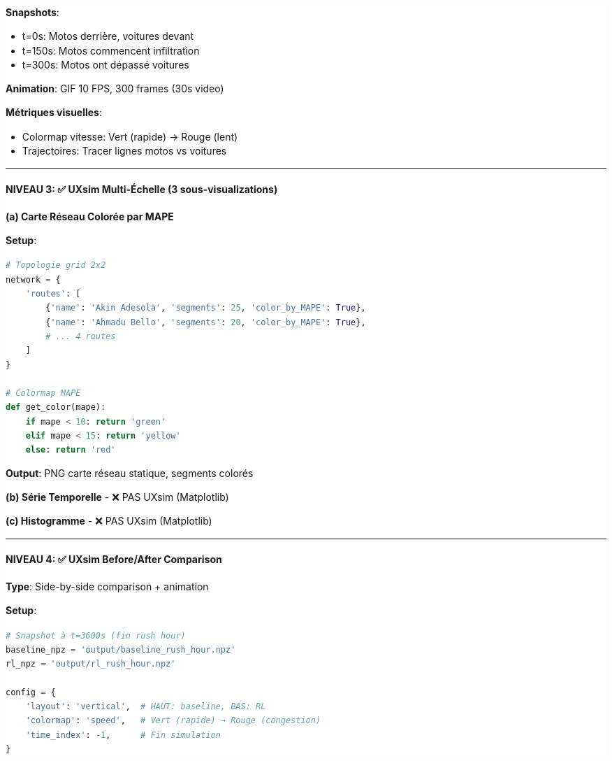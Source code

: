**Snapshots**:
- t=0s: Motos derrière, voitures devant
- t=150s: Motos commencent infiltration
- t=300s: Motos ont dépassé voitures

**Animation**: GIF 10 FPS, 300 frames (30s video)

**Métriques visuelles**:
- Colormap vitesse: Vert (rapide) → Rouge (lent)
- Trajectoires: Tracer lignes motos vs voitures

---

#### NIVEAU 3: ✅ UXsim Multi-Échelle (3 sous-visualizations)

**(a) Carte Réseau Colorée par MAPE**

**Setup**:
```python
# Topologie grid 2x2
network = {
    'routes': [
        {'name': 'Akin Adesola', 'segments': 25, 'color_by_MAPE': True},
        {'name': 'Ahmadu Bello', 'segments': 20, 'color_by_MAPE': True},
        # ... 4 routes
    ]
}

# Colormap MAPE
def get_color(mape):
    if mape < 10: return 'green'
    elif mape < 15: return 'yellow'
    else: return 'red'
```

**Output**: PNG carte réseau statique, segments colorés

**(b) Série Temporelle** - ❌ PAS UXsim (Matplotlib)

**(c) Histogramme** - ❌ PAS UXsim (Matplotlib)

---

#### NIVEAU 4: ✅ UXsim Before/After Comparison

**Type**: Side-by-side comparison + animation

**Setup**:
```python
# Snapshot à t=3600s (fin rush hour)
baseline_npz = 'output/baseline_rush_hour.npz'
rl_npz = 'output/rl_rush_hour.npz'

config = {
    'layout': 'vertical',  # HAUT: baseline, BAS: RL
    'colormap': 'speed',   # Vert (rapide) → Rouge (congestion)
    'time_index': -1,      # Fin simulation
}
```
